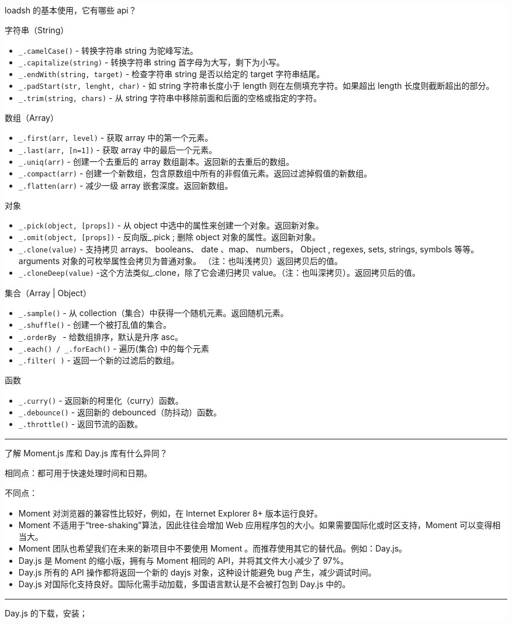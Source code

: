 
loadsh 的基本使用，它有哪些 api？

字符串（String）

- `_.camelCase()` - 转换字符串 string 为驼峰写法。
- `_.capitalize(string)` - 转换字符串 string 首字母为大写，剩下为小写。
- `_.endWith(string, target)` - 检查字符串 string 是否以给定的 target 字符串结尾。
- `_.padStart(str, lenght, char)` - 如 string 字符串长度小于 length 则在左侧填充字符。如果超出 length 长度则截断超出的部分。
- `_.trim(string, chars)` - 从 string 字符串中移除前面和后面的空格或指定的字符。

数组（Array）

- `_.first(arr, level)` - 获取 array 中的第一个元素。
- `_.last(arr, [n=1])` - 获取 array 中的最后一个元素。
- `_.uniq(arr)` - 创建一个去重后的 array 数组副本。返回新的去重后的数组。
- `_.compact(arr)` - 创建一个新数组，包含原数组中所有的非假值元素。返回过滤掉假值的新数组。
- `_.flatten(arr)` - 减少一级 array 嵌套深度。返回新数组。

对象

- `_.pick(object, [props])` - 从 object 中选中的属性来创建一个对象。返回新对象。
- `_.omit(object, [props])` - 反向版\_.pick ; 删除 object 对象的属性。返回新对象。
- `_.clone(value)` - 支持拷贝 arrays、 booleans、 date 、map、 numbers， Object , regexes, sets, strings, symbols 等等。 arguments 对象的可枚举属性会拷贝为普通对象。 （注：也叫浅拷贝）返回拷贝后的值。
- `_.cloneDeep(value)` -这个方法类似\_.clone，除了它会递归拷贝 value。（注：也叫深拷贝）。返回拷贝后的值。

集合（Array | Object）

- `_.sample()` - 从 collection（集合）中获得一个随机元素。返回随机元素。
- `_.shuffle()` - 创建一个被打乱值的集合。
- `_.orderBy ` - 给数组排序，默认是升序 asc。
- `_.each() / _.forEach()` - 遍历(集合) 中的每个元素
- `_.filter( )` - 返回一个新的过滤后的数组。

函数

- `_.curry()` - 返回新的柯里化（curry）函数。
- `_.debounce()` - 返回新的 debounced（防抖动）函数。
- `_.throttle()` - 返回节流的函数。

---

了解 Moment.js 库和 Day.js 库有什么异同？

相同点：都可用于快速处理时间和日期。

不同点：

- Moment 对浏览器的兼容性比较好，例如，在 Internet Explorer 8+ 版本运行良好。
- Moment 不适用于“tree-shaking”算法，因此往往会增加 Web 应用程序包的大小。如果需要国际化或时区支持，Moment 可以变得相当大。
- Moment 团队也希望我们在未来的新项目中不要使用 Moment 。而推荐使用其它的替代品。例如：Day.js。
- Day.js 是 Moment 的缩小版，拥有与 Moment 相同的 API，并将其文件大小减少了 97%。
- Day.js 所有的 API 操作都将返回一个新的 dayjs 对象，这种设计能避免 bug 产生，减少调试时间。
- Day.js 对国际化支持良好。国际化需手动加载，多国语言默认是不会被打包到 Day.js 中的。

---

Day.js 的下载，安装；
